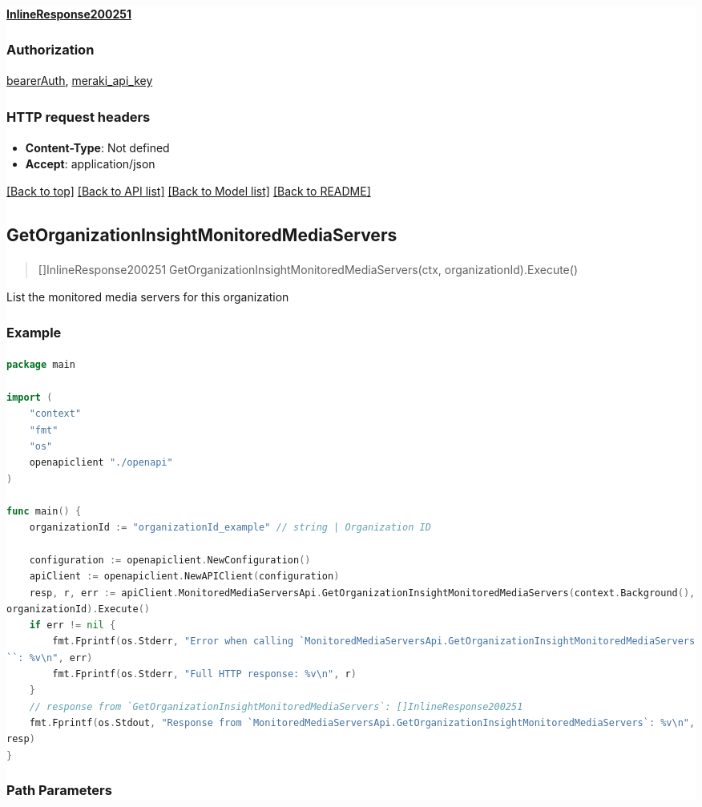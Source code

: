 [**InlineResponse200251**](InlineResponse200251.md)

### Authorization

[bearerAuth](../README.md#bearerAuth), [meraki_api_key](../README.md#meraki_api_key)

### HTTP request headers

- **Content-Type**: Not defined
- **Accept**: application/json

[[Back to top]](#) [[Back to API list]](../README.md#documentation-for-api-endpoints)
[[Back to Model list]](../README.md#documentation-for-models)
[[Back to README]](../README.md)


## GetOrganizationInsightMonitoredMediaServers

> []InlineResponse200251 GetOrganizationInsightMonitoredMediaServers(ctx, organizationId).Execute()

List the monitored media servers for this organization



### Example

```go
package main

import (
    "context"
    "fmt"
    "os"
    openapiclient "./openapi"
)

func main() {
    organizationId := "organizationId_example" // string | Organization ID

    configuration := openapiclient.NewConfiguration()
    apiClient := openapiclient.NewAPIClient(configuration)
    resp, r, err := apiClient.MonitoredMediaServersApi.GetOrganizationInsightMonitoredMediaServers(context.Background(), organizationId).Execute()
    if err != nil {
        fmt.Fprintf(os.Stderr, "Error when calling `MonitoredMediaServersApi.GetOrganizationInsightMonitoredMediaServers``: %v\n", err)
        fmt.Fprintf(os.Stderr, "Full HTTP response: %v\n", r)
    }
    // response from `GetOrganizationInsightMonitoredMediaServers`: []InlineResponse200251
    fmt.Fprintf(os.Stdout, "Response from `MonitoredMediaServersApi.GetOrganizationInsightMonitoredMediaServers`: %v\n", resp)
}
```

### Path Parameters
